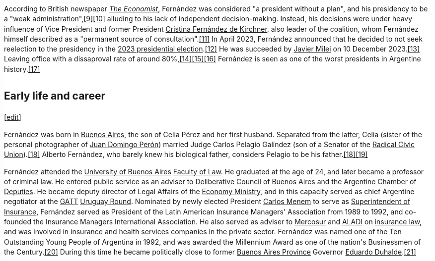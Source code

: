 According to British newspaper _[The Economist](https://en.wikipedia.org/wiki/The_Economist "The Economist")_, Fernández was considered "a president without a plan", and his presidency to be a "weak administration",[\[9\]](https://en.wikipedia.org/wiki/Alberto_Fern%C3%A1ndez#cite_note-9)[\[10\]](https://en.wikipedia.org/wiki/Alberto_Fern%C3%A1ndez#cite_note-10) alluding to his lack of independent decision-making. Instead, his decisions were under heavy influence of Vice President and former President [Cristina Fernández de Kirchner](https://en.wikipedia.org/wiki/Cristina_Fern%C3%A1ndez_de_Kirchner "Cristina Fernández de Kirchner"), also leader of the coalition, whom Fernández himself described as a "permanent source of consultation".[\[11\]](https://en.wikipedia.org/wiki/Alberto_Fern%C3%A1ndez#cite_note-11) In April 2023, Fernández announced that he decided to not seek reelection to the presidency in the [2023 presidential election](https://en.wikipedia.org/wiki/2023_Argentine_general_election "2023 Argentine general election").[\[12\]](https://en.wikipedia.org/wiki/Alberto_Fern%C3%A1ndez#cite_note-LMM-12) He was succeeded by [Javier Milei](https://en.wikipedia.org/wiki/Javier_Milei "Javier Milei") on 10 December 2023.[\[13\]](https://en.wikipedia.org/wiki/Alberto_Fern%C3%A1ndez#cite_note-13) Leaving office with a dissaproval rate of around 80%,[\[14\]](https://en.wikipedia.org/wiki/Alberto_Fern%C3%A1ndez#cite_note-14)[\[15\]](https://en.wikipedia.org/wiki/Alberto_Fern%C3%A1ndez#cite_note-15)[\[16\]](https://en.wikipedia.org/wiki/Alberto_Fern%C3%A1ndez#cite_note-16) Fernández is seen as one of the worst presidents in Argentine history.[\[17\]](https://en.wikipedia.org/wiki/Alberto_Fern%C3%A1ndez#cite_note-17)

Early life and career
---------------------

\[[edit](https://en.wikipedia.org/w/index.php?title=Alberto_Fern%C3%A1ndez&action=edit&section=1 "Edit section: Early life and career")\]

Fernández was born in [Buenos Aires](https://en.wikipedia.org/wiki/Buenos_Aires "Buenos Aires"), the son of Celia Pérez and her first husband. Separated from the latter, Celia (sister of the personal photographer of [Juan Domingo Perón](https://en.wikipedia.org/wiki/Juan_Domingo_Per%C3%B3n "Juan Domingo Perón")) married Judge Carlos Pelagio Galíndez (son of a Senator of the [Radical Civic Union](https://en.wikipedia.org/wiki/Radical_Civic_Union "Radical Civic Union")).[\[18\]](https://en.wikipedia.org/wiki/Alberto_Fern%C3%A1ndez#cite_note-20minutos-18) Alberto Fernández, who barely knew his biological father, considers Pelagio to be his father.[\[18\]](https://en.wikipedia.org/wiki/Alberto_Fern%C3%A1ndez#cite_note-20minutos-18)[\[19\]](https://en.wikipedia.org/wiki/Alberto_Fern%C3%A1ndez#cite_note-19)

Fernández attended the [University of Buenos Aires](https://en.wikipedia.org/wiki/University_of_Buenos_Aires "University of Buenos Aires") [Faculty of Law](https://en.wikipedia.org/wiki/Faculty_of_Law,_University_of_Buenos_Aires "Faculty of Law, University of Buenos Aires"). He graduated at the age of 24, and later became a professor of [criminal law](https://en.wikipedia.org/wiki/Criminal_law "Criminal law"). He entered public service as an adviser to [Deliberative Council of Buenos Aires](https://en.wikipedia.org/wiki/Buenos_Aires_City_Legislature "Buenos Aires City Legislature") and the [Argentine Chamber of Deputies](https://en.wikipedia.org/wiki/Argentine_Chamber_of_Deputies "Argentine Chamber of Deputies"). He became deputy director of Legal Affairs of the [Economy Ministry](https://en.wikipedia.org/wiki/Minister_of_Economy_of_Argentina "Minister of Economy of Argentina"), and in this capacity served as chief Argentine negotiator at the [GATT](https://en.wikipedia.org/wiki/GATT "GATT") [Uruguay Round](https://en.wikipedia.org/wiki/Uruguay_Round "Uruguay Round"). Nominated by newly elected President [Carlos Menem](https://en.wikipedia.org/wiki/Carlos_Menem "Carlos Menem") to serve as [Superintendent of Insurance](https://en.wikipedia.org/wiki/Superintendency_of_Insurance_(Argentina) "Superintendency of Insurance (Argentina)"), Fernández served as President of the Latin American Insurance Managers' Association from 1989 to 1992, and co-founded the Insurance Managers International Association. He also served as adviser to [Mercosur](https://en.wikipedia.org/wiki/Mercosur "Mercosur") and [ALADI](https://en.wikipedia.org/wiki/ALADI "ALADI") on [insurance law](https://en.wikipedia.org/wiki/Insurance_law "Insurance law"), and was involved in insurance and health services companies in the private sector. Fernández was named one of the Ten Outstanding Young People of Argentina in 1992, and was awarded the Millennium Award as one of the nation's Businessmen of the Century.[\[20\]](https://en.wikipedia.org/wiki/Alberto_Fern%C3%A1ndez#cite_note-20) During this time he became politically close to former [Buenos Aires Province](https://en.wikipedia.org/wiki/Buenos_Aires_Province "Buenos Aires Province") Governor [Eduardo Duhalde](https://en.wikipedia.org/wiki/Eduardo_Duhalde "Eduardo Duhalde").[\[21\]](https://en.wikipedia.org/wiki/Alberto_Fern%C3%A1ndez#cite_note-21)
